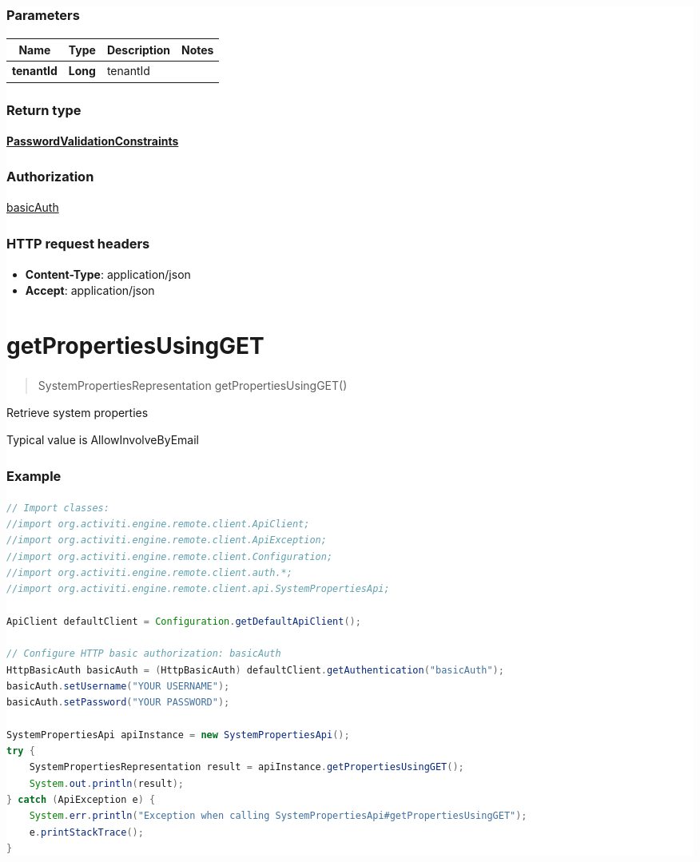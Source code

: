 ### Parameters

Name | Type | Description  | Notes
------------- | ------------- | ------------- | -------------
 **tenantId** | **Long**| tenantId |

### Return type

[**PasswordValidationConstraints**](PasswordValidationConstraints.md)

### Authorization

[basicAuth](../README.md#basicAuth)

### HTTP request headers

 - **Content-Type**: application/json
 - **Accept**: application/json

<a name="getPropertiesUsingGET"></a>
# **getPropertiesUsingGET**
> SystemPropertiesRepresentation getPropertiesUsingGET()

Retrieve system properties

Typical value is AllowInvolveByEmail

### Example
```java
// Import classes:
//import org.activiti.engine.remote.client.ApiClient;
//import org.activiti.engine.remote.client.ApiException;
//import org.activiti.engine.remote.client.Configuration;
//import org.activiti.engine.remote.client.auth.*;
//import org.activiti.engine.remote.client.api.SystemPropertiesApi;

ApiClient defaultClient = Configuration.getDefaultApiClient();

// Configure HTTP basic authorization: basicAuth
HttpBasicAuth basicAuth = (HttpBasicAuth) defaultClient.getAuthentication("basicAuth");
basicAuth.setUsername("YOUR USERNAME");
basicAuth.setPassword("YOUR PASSWORD");

SystemPropertiesApi apiInstance = new SystemPropertiesApi();
try {
    SystemPropertiesRepresentation result = apiInstance.getPropertiesUsingGET();
    System.out.println(result);
} catch (ApiException e) {
    System.err.println("Exception when calling SystemPropertiesApi#getPropertiesUsingGET");
    e.printStackTrace();
}
```
